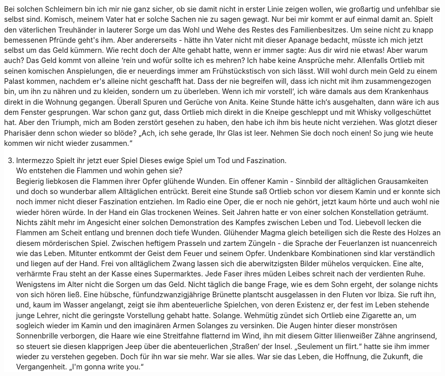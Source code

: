 Bei solchen Schleimern bin ich mir nie ganz sicher, ob sie damit nicht in erster Linie zeigen wollen, wie großartig und unfehlbar sie selbst sind. 
Komisch, meinem Vater hat er solche Sachen nie zu sagen gewagt. Nur bei mir kommt er auf einmal damit an. Spielt den väterlichen Treuhänder in lauterer Sorge um das Wohl und Wehe des Restes des Familienbesitzes. 
Um seine nicht zu knapp bemessenen Pfründe geht's ihm. Aber andererseits - hätte ihn Vater nicht mit dieser Apanage bedacht, müsste ich mich jetzt selbst um das Geld kümmern. 
Wie recht doch der Alte gehabt hatte, wenn er immer sagte: Aus dir wird nie etwas! 
Aber warum auch? 
Das Geld kommt von alleine ‘rein und wofür sollte ich es mehren? Ich habe keine Ansprüche mehr. 
Allenfalls Ortlieb mit seinen komischen Anspielungen, die er neuerdings immer am Früh­stücks­tisch von sich lässt. 
Will wohl durch mein Geld zu einem Palast kommen, nachdem er's alleine nicht geschafft hat. Dass der nie begreifen will, dass ich nicht mit ihm zusammengezogen bin, um ihn zu nähren und zu kleiden, sondern um zu überleben. 
Wenn ich mir vorstell‘, ich wäre damals aus dem Krankenhaus direkt in die Wohnung gegangen. 
Überall Spuren und Gerüche von Anita. 
Keine Stunde hätte ich‘s ausgehalten, dann wäre ich aus dem Fenster gesprungen. 
War schon ganz gut, dass Ortlieb mich direkt in die Kneipe geschleppt und mit Whisky vollgeschüttet hat. 
Aber den Triumph, mich am Boden zerstört gesehen zu haben, den habe ich ihm bis heute nicht verziehen. 
Was glotzt dieser Pharisäer denn schon wieder so blöde? 
„Ach, ich sehe gerade, Ihr Glas ist leer. Nehmen Sie doch noch einen! So jung wie heute kommen wir nicht wieder zusammen.“


3. Intermezzo 
Spielt ihr jetzt euer Spiel	
Dieses ewige Spiel um Tod und Faszination.	
Wo entstehen die Flammen und wohin gehen sie?	
Begierig liebkosen die Flammen ihrer Opfer glühende Wunden.
Ein offener Kamin - Sinnbild der alltäglichen Grausamkeiten und doch so wunderbar allem Alltäglichen entrückt. 
Bereit eine Stunde saß Ortlieb schon vor diesem Kamin und er konnte sich noch immer nicht dieser Faszination entziehen. 
Im Radio eine Oper, die er noch nie gehört, jetzt kaum hörte und auch wohl nie wieder hören würde. 
In der Hand ein Glas trockenen Weines. 
Seit Jahren hatte er von einer solchen Konstellation geträumt. 
Nichts zählt mehr im Angesicht einer solchen Demonstration des Kampfes zwischen Leben und Tod. 
Liebevoll lecken die Flammen am Scheit entlang und brennen doch tiefe Wunden. Glühender Magma gleich beteiligen sich die Reste des Holzes an diesem mörderischen Spiel. 
Zwischen heftigem Prasseln und zartem Züngeln - die Sprache der Feuerlanzen ist nuancen­reich wie das Leben. 
Mitunter entkommt der Geist dem Feuer und seinem Opfer. 
Undenkbare Kombinationen sind klar verständlich und liegen auf der Hand. Frei von alltäg­lichem Zwang lassen sich die aberwitzigsten Bilder mühelos verquicken. 
Eine alte, verhärmte Frau steht an der Kasse eines Supermarktes. Jede Faser ihres müden Leibes schreit nach der verdienten Ruhe. Wenigstens im Alter nicht die Sorgen um das Geld. Nicht täglich die bange Frage, wie es dem Sohn ergeht, der solange nichts von sich hören ließ. 
Eine hübsche, fünfundzwanzigjährige Brünette plantscht ausgelassen in den Fluten vor Ibiza. Sie ruft ihn, und, kaum im Wasser angelangt, zeigt sie ihm abenteuerliche Spielchen, von deren Existenz er, der fest im Leben stehende junge Lehrer, nicht die geringste Vorstellung gehabt hatte. 
Solange. 
Wehmütig zündet sich Ortlieb eine Zigarette an, um sogleich wieder im Kamin und den imaginären Armen Solanges zu versinken. 
Die Augen hinter dieser monströsen Sonnenbrille verborgen, die Haare wie eine Streitfahne flatternd im Wind, ihn mit diesem Gitter lilienweißer Zähne angrinsend, so steuert sie diesen klapprigen Jeep über die abenteuerlichen ‚Straßen‘ der Insel. 
„Seulement un flirt.“
hatte sie ihm immer wieder zu verstehen gegeben. 
Doch für ihn war sie mehr. 
War sie alles. War sie das Leben, die Hoffnung, die Zukunft, die Vergangenheit. 
„I'm gonna write you.“	